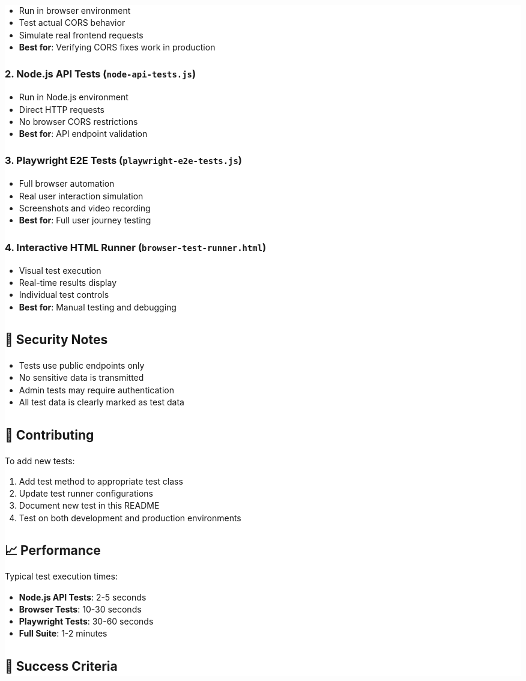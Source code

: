 - Run in browser environment
- Test actual CORS behavior
- Simulate real frontend requests
- **Best for**: Verifying CORS fixes work in production

### 2. Node.js API Tests (`node-api-tests.js`)

- Run in Node.js environment
- Direct HTTP requests
- No browser CORS restrictions
- **Best for**: API endpoint validation

### 3. Playwright E2E Tests (`playwright-e2e-tests.js`)

- Full browser automation
- Real user interaction simulation
- Screenshots and video recording
- **Best for**: Full user journey testing

### 4. Interactive HTML Runner (`browser-test-runner.html`)

- Visual test execution
- Real-time results display
- Individual test controls
- **Best for**: Manual testing and debugging

## 🔐 Security Notes

- Tests use public endpoints only
- No sensitive data is transmitted
- Admin tests may require authentication
- All test data is clearly marked as test data

## 📝 Contributing

To add new tests:

1. Add test method to appropriate test class
2. Update test runner configurations
3. Document new test in this README
4. Test on both development and production environments

## 📈 Performance

Typical test execution times:

- **Node.js API Tests**: 2-5 seconds
- **Browser Tests**: 10-30 seconds
- **Playwright Tests**: 30-60 seconds
- **Full Suite**: 1-2 minutes

## 🎉 Success Criteria
